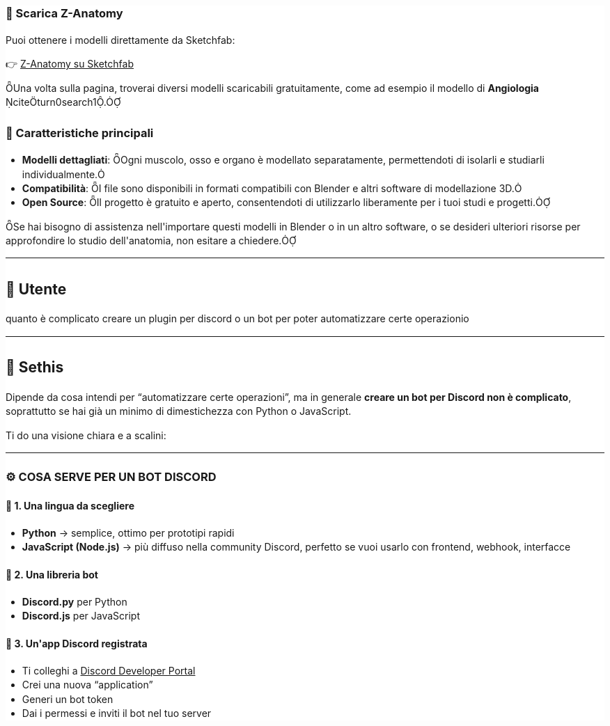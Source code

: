 ### 🔗 Scarica Z-Anatomy

Puoi ottenere i modelli direttamente da Sketchfab:

👉 [Z-Anatomy su Sketchfab](https://sketchfab.com/Z-Anatomy)

Una volta sulla pagina, troverai diversi modelli scaricabili gratuitamente, come ad esempio il modello di **Angiologia** citeturn0search1.

### 🧠 Caratteristiche principali

- **Modelli dettagliati**: Ogni muscolo, osso e organo è modellato separatamente, permettendoti di isolarli e studiarli individualmente.
- **Compatibilità**: I file sono disponibili in formati compatibili con Blender e altri software di modellazione 3D.
- **Open Source**: Il progetto è gratuito e aperto, consentendoti di utilizzarlo liberamente per i tuoi studi e progetti.

Se hai bisogno di assistenza nell'importare questi modelli in Blender o in un altro software, o se desideri ulteriori risorse per approfondire lo studio dell'anatomia, non esitare a chiedere.

---

## 👤 **Utente**

quanto è complicato creare un plugin per discord o un bot per poter automatizzare certe operazionio

---

## 🤖 **Sethis**

Dipende da cosa intendi per “automatizzare certe operazioni”, ma in generale **creare un bot per Discord non è complicato**, soprattutto se hai già un minimo di dimestichezza con Python o JavaScript.

Ti do una visione chiara e a scalini:

---

### ⚙️ COSA SERVE PER UN BOT DISCORD

#### 🔹 1. **Una lingua da scegliere**
- **Python** → semplice, ottimo per prototipi rapidi
- **JavaScript (Node.js)** → più diffuso nella community Discord, perfetto se vuoi usarlo con frontend, webhook, interfacce

#### 🔹 2. **Una libreria bot**
- **Discord.py** per Python  
- **Discord.js** per JavaScript

#### 🔹 3. **Un'app Discord registrata**
- Ti colleghi a [Discord Developer Portal](https://discord.com/developers/applications)
- Crei una nuova “application”
- Generi un bot token
- Dai i permessi e inviti il bot nel tuo server
